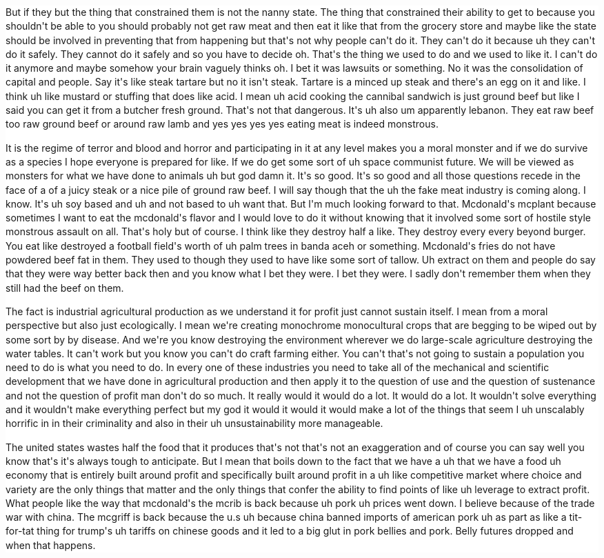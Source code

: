 But if they but the thing that constrained them is not the nanny state. The thing that constrained their ability to get to because you shouldn't be able to you should probably not get raw meat and then eat it like that from the grocery store and maybe like the state should be involved in preventing that from happening but that's not why people can't do it. They can't do it because uh they can't do it safely. They cannot do it safely and so you have to decide oh. That's the thing we used to do and we used to like it. I can't do it anymore and maybe somehow your brain vaguely thinks oh. I bet it was lawsuits or something. No it was the consolidation of  capital and people. Say it's like steak tartare but no it isn't steak. Tartare is a minced up steak and there's an egg on it and like. I think uh like mustard or stuffing that does like acid. I mean uh acid cooking the cannibal sandwich is just ground beef but like I said you can get it from a butcher fresh ground. That's not that dangerous. It's uh also um apparently lebanon. They eat raw beef too raw ground beef or around raw lamb and yes yes yes yes eating meat is indeed monstrous.

It is the regime of terror and blood and horror and participating in it at any level makes you a moral monster and if we do survive as a species I hope everyone is prepared for like. If we do get some sort of uh space communist future. We will be viewed as monsters for what we have done to animals uh but god damn it. It's so good. It's so good and all those questions recede in the face of a of a juicy steak or a nice pile of ground raw beef. I will say though that the uh the fake meat industry is coming along. I know. It's uh soy based and uh and not based to uh want that. But I'm much looking forward to that. Mcdonald's mcplant because sometimes I want to eat the mcdonald's flavor and I would love to do it without knowing that it involved some sort of  hostile style monstrous assault on all. That's holy but of course. I think like they destroy half a like. They destroy every every beyond burger. You eat like destroyed a football field's worth of uh palm trees in banda aceh or something. Mcdonald's fries do not have powdered beef fat in them. They used to though they used to have like some sort of tallow. Uh extract on them and people do say that they were way better back then and you know what I bet they were. I bet they were. I sadly don't remember them when they still had the beef on them.


The fact is industrial agricultural production as we understand it for profit just cannot sustain itself. I mean from a moral perspective but also just ecologically. I mean we're creating monochrome monocultural crops that are begging to be wiped out by some sort by by disease. And we're you know destroying the environment wherever we do large-scale agriculture destroying the water tables. It can't work but you know you can't do craft farming either. You can't that's not going to sustain a population you need to do is what you need to do. In every one of these industries you need to take all of the mechanical and scientific development that we have done in agricultural production and then apply it to the question of use and the question of sustenance and not the question of profit man don't do so much. It really would it would do a lot. It would do a lot. It wouldn't solve everything and it wouldn't make everything perfect but my god it would it would it would make a lot of the things that seem I uh unscalably horrific in in their criminality and also in their uh unsustainability more manageable.

The united states wastes half the food that it produces that's not that's not an exaggeration and of course you can say well you know that's it's always tough to anticipate. But I mean that boils down to the fact that we have a uh that we have a food uh economy that is entirely built around profit and specifically built around profit in a uh like competitive market where choice and variety are the only things that matter and the only things that confer the ability to find points of like uh leverage to extract profit. What people like the way that mcdonald's the mcrib is back because uh pork uh prices went down. I believe because of the trade war with china. The mcgriff is back because the u.s uh because china banned imports of american pork uh as part as like a tit-for-tat thing for trump's uh tariffs on chinese goods and it led to a big glut in pork bellies and pork. Belly futures dropped and when that happens.
